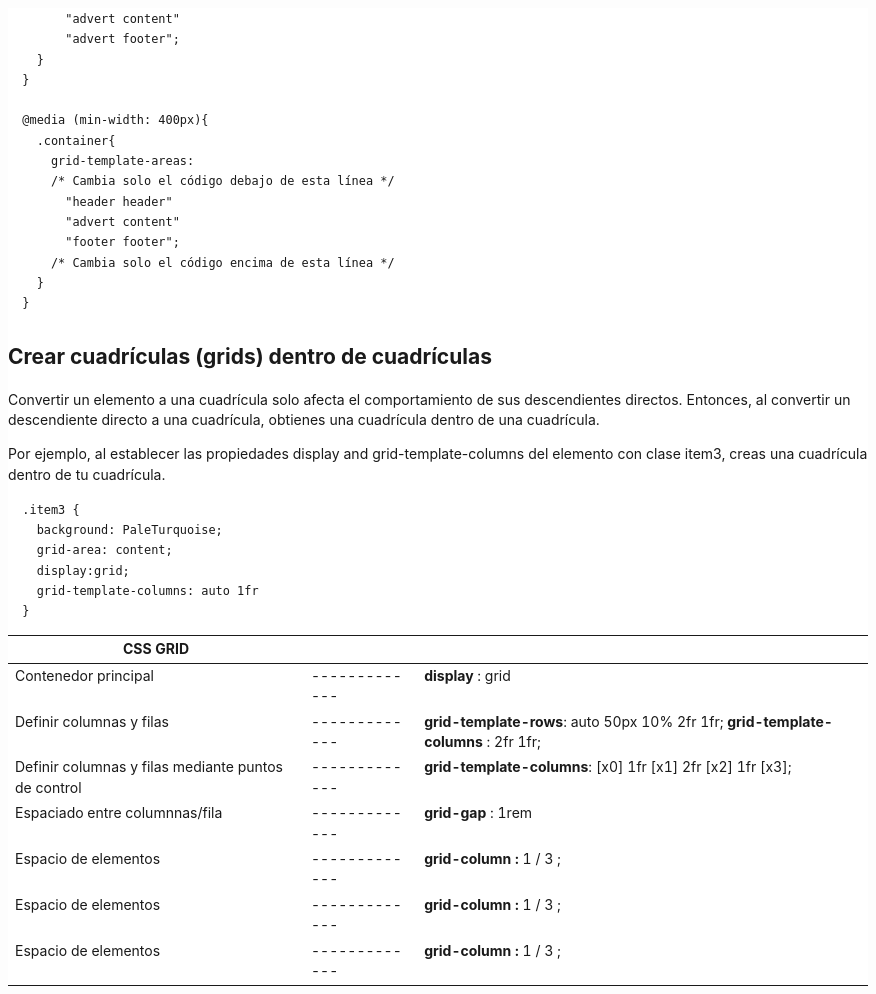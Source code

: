 ~~~
        "advert content"
        "advert footer";
    }
  }

  @media (min-width: 400px){
    .container{
      grid-template-areas:
      /* Cambia solo el código debajo de esta línea */
        "header header"
        "advert content"
        "footer footer";
      /* Cambia solo el código encima de esta línea */
    }
  }
  ~~~

  ## Crear cuadrículas (grids) dentro de cuadrículas
Convertir un elemento a una cuadrícula solo afecta el comportamiento de sus descendientes directos. Entonces, al convertir un descendiente directo a una cuadrícula, obtienes una cuadrícula dentro de una cuadrícula.

Por ejemplo, al establecer las propiedades display and grid-template-columns del elemento con clase item3, creas una cuadrícula dentro de tu cuadrícula.

~~~
  .item3 {
    background: PaleTurquoise;
    grid-area: content;
    display:grid;
    grid-template-columns: auto 1fr
  }
 ~~~ 



|**CSS GRID** |  |  |
|----------------|------------------|--------------|
|Contenedor principal | ------------- | **display** : grid |
|Definir columnas y filas  | ------------- |**grid-template-rows**: auto 50px 10% 2fr 1fr; **grid-template-columns** : 2fr 1fr;  |
|Definir columnas y filas mediante puntos de control  | ------------- |**grid-template-columns**: [x0] 1fr [x1] 2fr [x2] 1fr [x3];|
|Espaciado entre columnnas/fila | ------------- | **grid-gap** : 1rem |
|Espacio de elementos | ------------- | **grid-column :** 1 / 3 ; |
|Espacio de elementos | ------------- | **grid-column :** 1 / 3 ; |
|Espacio de elementos | ------------- | **grid-column :** 1 / 3 ; |